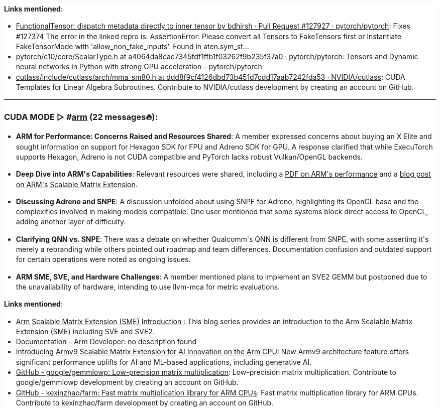 <strong>Links mentioned</strong>:

<ul>
<li>
<a href="https://github.com/pytorch/pytorch/pull/127927">FunctionalTensor: dispatch metadata directly to inner tensor by bdhirsh · Pull Request #127927 · pytorch/pytorch</a>: Fixes #127374 The error in the linked repro is: AssertionError: Please convert all Tensors to FakeTensors first or instantiate FakeTensorMode with &#39;allow_non_fake_inputs&#39;. Found in aten.sym_st...</li><li><a href="https://github.com/pytorch/pytorch/blob/a4064da8cac7345fdf1ffb1f03262f9b235f37a0/c10/core/ScalarType.h#L28-L31">pytorch/c10/core/ScalarType.h at a4064da8cac7345fdf1ffb1f03262f9b235f37a0 · pytorch/pytorch</a>: Tensors and Dynamic neural networks in Python with strong GPU acceleration - pytorch/pytorch</li><li><a href="https://github.com/NVIDIA/cutlass/blob/ddd8f9cf4126dbd73b451d7cdd17aab7242fda53/include/cutlass/arch/mma_sm80.h#L2119>">cutlass/include/cutlass/arch/mma_sm80.h at ddd8f9cf4126dbd73b451d7cdd17aab7242fda53 · NVIDIA/cutlass</a>: CUDA Templates for Linear Algebra Subroutines. Contribute to NVIDIA/cutlass development by creating an account on GitHub.
</li>
</ul>

</div>
  

---


### **CUDA MODE ▷ #[arm](https://discord.com/channels/1189498204333543425/1247232251125567609/1247326741815627836)** (22 messages🔥): 

- **ARM for Performance: Concerns Raised and Resources Shared**: A member expressed concerns about buying an X Elite and sought information on support for Hexagon SDK for FPU and Adreno SDK for GPU. A response clarified that while ExecuTorch supports Hexagon, Adreno is not CUDA compatible and PyTorch lacks robust Vulkan/OpenGL backends.

- **Deep Dive into ARM's Capabilities**: Relevant resources were shared, including a [PDF on ARM's performance](https://www.dcs.warwick.ac.uk/pmbs/pmbs22/PMBS/talk10.pdf) and a [blog post on ARM's Scalable Matrix Extension](https://newsroom.arm.com/blog/scalable-matrix-extension).

- **Discussing Adreno and SNPE**: A discussion unfolded about using SNPE for Adreno, highlighting its OpenCL base and the complexities involved in making models compatible. One user mentioned that some systems block direct access to OpenCL, adding another layer of difficulty.

- **Clarifying QNN vs. SNPE**: There was a debate on whether Qualcomm's QNN is different from SNPE, with some asserting it's merely a rebranding while others pointed out roadmap and team differences. Documentation confusion and outdated support for certain operations were noted as ongoing issues.

- **ARM SME, SVE, and Hardware Challenges**: A member mentioned plans to implement an SVE2 GEMM but postponed due to the unavailability of hardware, intending to use llvm-mca for metric evaluations.
<div class="linksMentioned">

<strong>Links mentioned</strong>:

<ul>
<li>
<a href="https://community.arm.com/arm-community-blogs/b/architectures-and-processors-blog/posts/arm-scalable-matrix-extension-introduction">Arm Scalable Matrix Extension (SME) Introduction </a>: This blog series provides an introduction to the Arm Scalable Matrix Extension (SME) including SVE and SVE2.</li><li><a href="https://developer.arm.com/documentation/109246/0100/matmul-int8--8-bit-integer-to-32-bit-integer-matrix-by-matrix-multiplication/Overview-of-the-matmul-int8-algorithm?lang=en">Documentation – Arm Developer</a>: no description found</li><li><a href="https://newsroom.arm.com/blog/scalable-matrix-extension">Introducing Armv9 Scalable Matrix Extension for AI Innovation on the Arm CPU</a>: New Armv9 architecture feature offers significant performance uplifts for AI and ML-based applications, including generative AI.</li><li><a href="https://github.com/google/gemmlowp">GitHub - google/gemmlowp: Low-precision matrix multiplication</a>: Low-precision matrix multiplication. Contribute to google/gemmlowp development by creating an account on GitHub.</li><li><a href="https://github.com/kexinzhao/farm">GitHub - kexinzhao/farm: Fast matrix multiplication library for ARM CPUs</a>: Fast matrix multiplication library for ARM CPUs. Contribute to kexinzhao/farm development by creating an account on GitHub.
</li>